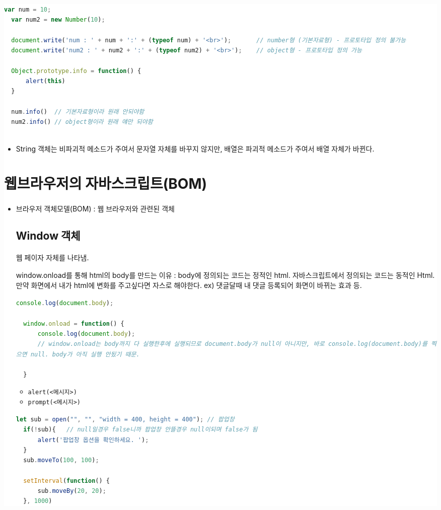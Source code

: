   ```javascript
  var num = 10;
  	var num2 = new Number(10);
  
  	document.write('num : ' + num + ':' + (typeof num) + '<br>'); 		// number형 (기본자료형) - 프로토타입 정의 불가능 
  	document.write('num2 : ' + num2 + ':' + (typeof num2) + '<br>'); 	// object형 - 프로토타입 정의 가능 
  
  	Object.prototype.info = function() {
  		alert(this)
  	}
  
  	num.info() 	// 기본자료형이라 원래 안되야함 
  	num2.info() // object형이라 원래 얘만 되야함
  	
  ```

- String 객체는 비파괴적 메소드가 주여서 문자열 자체를 바꾸지 않지만, 배열은 파괴적 메소드가 주여서 배열 자체가 바뀐다. 



# 웹브라우저의 자바스크립트(BOM)

- 브라우저 객체모델(BOM) : 웹 브라우저와 관련된 객체 

  ## Window 객체 

  웹 페이자 자체를 나타냄. 

  window.onload를 통해 html의 body를 만드는 이유 : body에 정의되는 코드는 정적인 html. 자바스크립트에서 정의되는 코드는 동적인 Html. 만약 화면에서 내가 html에 변화를 주고싶다면 자스로 해야한다. ex) 댓글달때 내 댓글 등록되어 화면이 바뀌는 효과 등. 

  ```javascript
  console.log(document.body);
  	
  	window.onload = function() {
  		console.log(document.body);
  		// window.onload는 body까지 다 실행한후에 실행되므로 document.body가 null이 아니지만, 바로 console.log(document.body)를 찍으면 null. body가 아직 실행 안됬기 때문. 
  	
  	}
  ```

  

  - `alert(<메시지>)`
  - `prompt(<메시지>)`

  ```javascript
  let sub = open("", "", "width = 400, height = 400"); // 팝업창 
  	if(!sub){	// null일경우 false니까 팝업창 안뜰경우 null이되며 false가 됨 
  		alert('팝업창 옵션을 확인하세요. ');
  	}
  	sub.moveTo(100, 100);
  	
  	setInterval(function() {
  		sub.moveBy(20, 20);
  	}, 1000)
  ```
